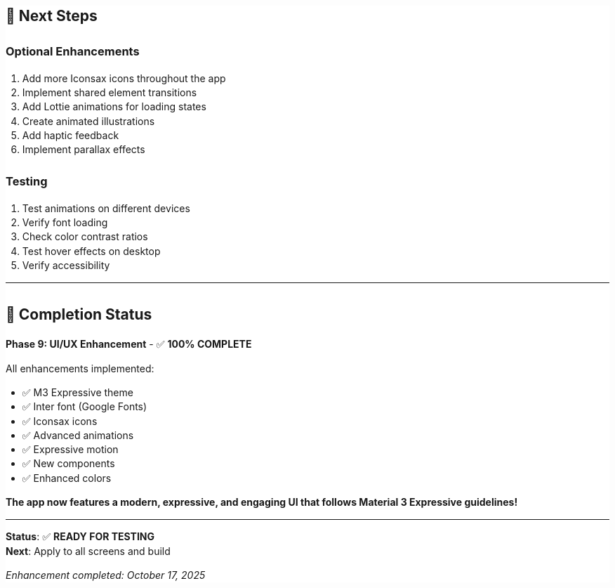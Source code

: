 
## 📝 Next Steps

### Optional Enhancements
1. Add more Iconsax icons throughout the app
2. Implement shared element transitions
3. Add Lottie animations for loading states
4. Create animated illustrations
5. Add haptic feedback
6. Implement parallax effects

### Testing
1. Test animations on different devices
2. Verify font loading
3. Check color contrast ratios
4. Test hover effects on desktop
5. Verify accessibility

---

## 🎉 Completion Status

**Phase 9: UI/UX Enhancement** - ✅ **100% COMPLETE**

All enhancements implemented:
- ✅ M3 Expressive theme
- ✅ Inter font (Google Fonts)
- ✅ Iconsax icons
- ✅ Advanced animations
- ✅ Expressive motion
- ✅ New components
- ✅ Enhanced colors

**The app now features a modern, expressive, and engaging UI that follows Material 3 Expressive guidelines!**

---

**Status**: ✅ **READY FOR TESTING**  
**Next**: Apply to all screens and build  

*Enhancement completed: October 17, 2025*
